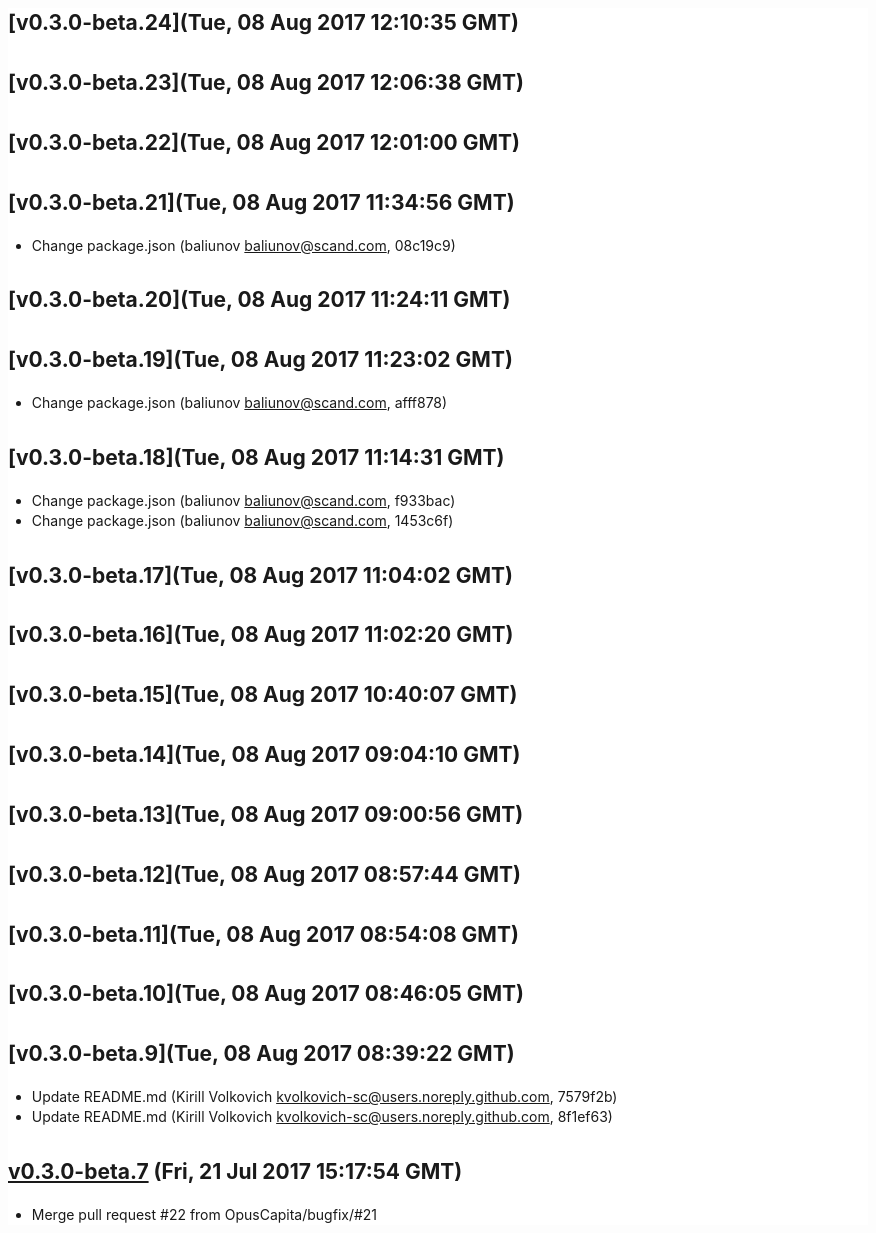 ## [v0.3.0-beta.24](Tue, 08 Aug 2017 12:10:35 GMT)

## [v0.3.0-beta.23](Tue, 08 Aug 2017 12:06:38 GMT)

## [v0.3.0-beta.22](Tue, 08 Aug 2017 12:01:00 GMT)

## [v0.3.0-beta.21](Tue, 08 Aug 2017 11:34:56 GMT)
 - Change package.json (baliunov <baliunov@scand.com>, 08c19c9)

## [v0.3.0-beta.20](Tue, 08 Aug 2017 11:24:11 GMT)

## [v0.3.0-beta.19](Tue, 08 Aug 2017 11:23:02 GMT)
 - Change package.json (baliunov <baliunov@scand.com>, afff878)

## [v0.3.0-beta.18](Tue, 08 Aug 2017 11:14:31 GMT)
 - Change package.json (baliunov <baliunov@scand.com>, f933bac)
 - Change package.json (baliunov <baliunov@scand.com>, 1453c6f)

## [v0.3.0-beta.17](Tue, 08 Aug 2017 11:04:02 GMT)

## [v0.3.0-beta.16](Tue, 08 Aug 2017 11:02:20 GMT)

## [v0.3.0-beta.15](Tue, 08 Aug 2017 10:40:07 GMT)

## [v0.3.0-beta.14](Tue, 08 Aug 2017 09:04:10 GMT)

## [v0.3.0-beta.13](Tue, 08 Aug 2017 09:00:56 GMT)

## [v0.3.0-beta.12](Tue, 08 Aug 2017 08:57:44 GMT)

## [v0.3.0-beta.11](Tue, 08 Aug 2017 08:54:08 GMT)

## [v0.3.0-beta.10](Tue, 08 Aug 2017 08:46:05 GMT)

## [v0.3.0-beta.9](Tue, 08 Aug 2017 08:39:22 GMT)
 - Update README.md (Kirill Volkovich <kvolkovich-sc@users.noreply.github.com>, 7579f2b)
 - Update README.md (Kirill Volkovich <kvolkovich-sc@users.noreply.github.com>, 8f1ef63)

## [v0.3.0-beta.7](https://github.com/OpusCapita/react-dates/compare/v0.3.0-beta.6...v0.3.0-beta.7) (Fri, 21 Jul 2017 15:17:54 GMT)
 - Merge pull request #22 from OpusCapita/bugfix/#21
    